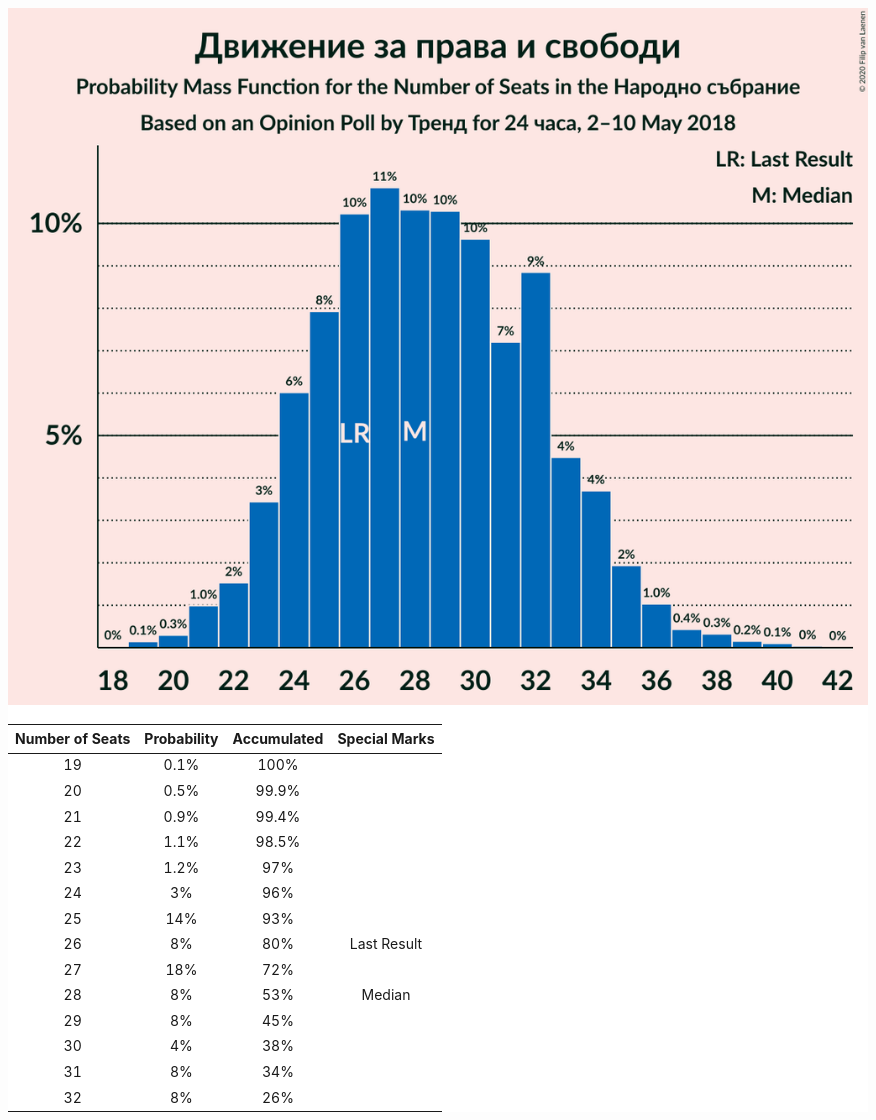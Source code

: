 ![Graph with seats probability mass function not yet produced](2018-05-10-Тренд-seats-pmf-движениезаправаисвободи.png "Seats Probability Mass Function")

| Number of Seats | Probability | Accumulated | Special Marks |
|:---------------:|:-----------:|:-----------:|:-------------:|
| 19 | 0.1% | 100% |  |
| 20 | 0.5% | 99.9% |  |
| 21 | 0.9% | 99.4% |  |
| 22 | 1.1% | 98.5% |  |
| 23 | 1.2% | 97% |  |
| 24 | 3% | 96% |  |
| 25 | 14% | 93% |  |
| 26 | 8% | 80% | Last Result |
| 27 | 18% | 72% |  |
| 28 | 8% | 53% | Median |
| 29 | 8% | 45% |  |
| 30 | 4% | 38% |  |
| 31 | 8% | 34% |  |
| 32 | 8% | 26% |  |
